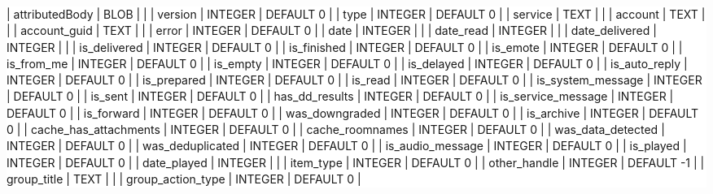 | attributedBody | BLOB           |                   |
| version        | INTEGER        | DEFAULT 0         |
| type           | INTEGER        | DEFAULT 0         |
| service        | TEXT           |                   |
| account        | TEXT           |                   |
| account_guid   | TEXT           |                   |
| error          | INTEGER        | DEFAULT 0         |
| date           | INTEGER        |                   |
| date_read      | INTEGER        |                   |
| date_delivered | INTEGER        |                   |
| is_delivered   | INTEGER        | DEFAULT 0         |
| is_finished    | INTEGER        | DEFAULT 0         |
| is_emote       | INTEGER        | DEFAULT 0         |
| is_from_me     | INTEGER        | DEFAULT 0         |
| is_empty       | INTEGER        | DEFAULT 0         |
| is_delayed     | INTEGER        | DEFAULT 0         |
| is_auto_reply  | INTEGER        | DEFAULT 0         |
| is_prepared    | INTEGER        | DEFAULT 0         |
| is_read        | INTEGER        | DEFAULT 0         |
| is_system_message | INTEGER     | DEFAULT 0         |
| is_sent        | INTEGER        | DEFAULT 0         |
| has_dd_results | INTEGER        | DEFAULT 0         |
| is_service_message | INTEGER    | DEFAULT 0         |
| is_forward     | INTEGER        | DEFAULT 0         |
| was_downgraded | INTEGER        | DEFAULT 0         |
| is_archive     | INTEGER        | DEFAULT 0         |
| cache_has_attachments | INTEGER | DEFAULT 0         |
| cache_roomnames | INTEGER       | DEFAULT 0         |
| was_data_detected | INTEGER     | DEFAULT 0         |
| was_deduplicated | INTEGER      | DEFAULT 0         |
| is_audio_message | INTEGER      | DEFAULT 0         |
| is_played      | INTEGER        | DEFAULT 0         |
| date_played    | INTEGER        |                   |
| item_type      | INTEGER        | DEFAULT 0         |
| other_handle   | INTEGER        | DEFAULT -1        |
| group_title    | TEXT           |                   |
| group_action_type | INTEGER     | DEFAULT 0         |